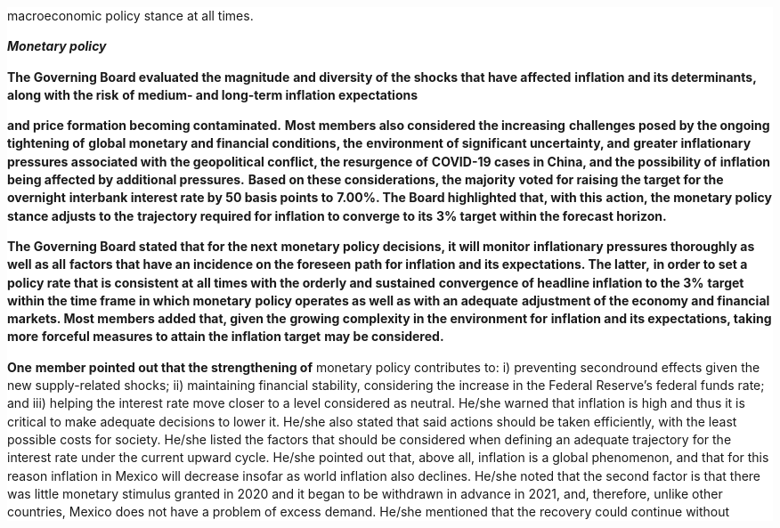 macroeconomic policy stance at all times.

**_Monetary policy_**

**The Governing Board evaluated the magnitude**
**and diversity of the shocks that have affected**
**inflation and its determinants, along with the risk**
**of medium- and long-term inflation expectations**


**and price formation becoming contaminated.**
**Most members also considered the increasing**
**challenges posed by the ongoing tightening of**
**global monetary and financial conditions, the**
**environment of significant uncertainty, and**
**greater inflationary pressures associated with**
**the geopolitical conflict, the resurgence of**
**COVID-19 cases in China, and the possibility of**
**inflation being affected by additional pressures.**
**Based on these considerations, the majority**
**voted for raising the target for the overnight**
**interbank interest rate by 50 basis points to**
**7.00%. The Board highlighted that, with this**
**action, the monetary policy stance adjusts to the**
**trajectory required for inflation to converge to its**
**3% target within the forecast horizon.**

**The Governing Board stated that for the next**
**monetary policy decisions, it will monitor**
**inflationary pressures thoroughly as well as all**
**factors that have an incidence on the foreseen**
**path for inflation and its expectations. The latter,**
**in order to set a policy rate that is consistent at**
**all times with the orderly and sustained**
**convergence of headline inflation to the 3%**
**target within the time frame in which monetary**
**policy operates as well as with an adequate**
**adjustment of the economy and financial**
**markets. Most members added that, given the**
**growing complexity in the environment for**
**inflation and its expectations, taking more**
**forceful measures to attain the inflation target**
**may be considered.**

**One** **member pointed out that the strengthening of**
monetary policy contributes to: i) preventing secondround effects given the new supply-related shocks; ii)
maintaining financial stability, considering the
increase in the Federal Reserve’s federal funds rate;
and iii) helping the interest rate move closer to a level
considered as neutral. He/she warned that inflation is
high and thus it is critical to make adequate decisions
to lower it. He/she also stated that said actions
should be taken efficiently, with the least possible
costs for society. He/she listed the factors that should
be considered when defining an adequate trajectory
for the interest rate under the current upward cycle.
He/she pointed out that, above all, inflation is a global
phenomenon, and that for this reason inflation in
Mexico will decrease insofar as world inflation also
declines. He/she noted that the second factor is that
there was little monetary stimulus granted in 2020
and it began to be withdrawn in advance in 2021,
and, therefore, unlike other countries, Mexico does
not have a problem of excess demand. He/she
mentioned that the recovery could continue without

